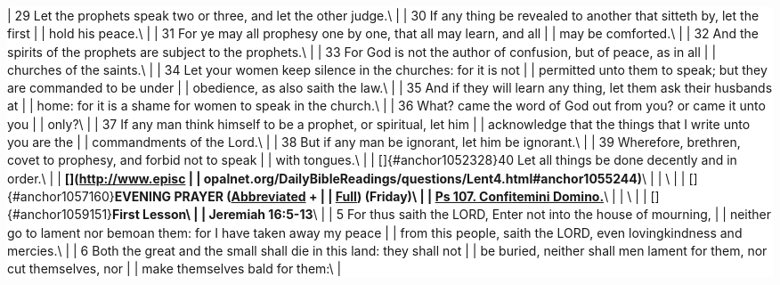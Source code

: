 | 29 Let the prophets speak two or three, and let the other judge.\     |
| 30 If any thing be revealed to another that sitteth by, let the first |
| hold his peace.\                                                      |
| 31 For ye may all prophesy one by one, that all may learn, and all    |
| may be comforted.\                                                    |
| 32 And the spirits of the prophets are subject to the prophets.\      |
| 33 For God is not the author of confusion, but of peace, as in all    |
| churches of the saints.\                                              |
| 34 Let your women keep silence in the churches: for it is not         |
| permitted unto them to speak; but they are commanded to be under      |
| obedience, as also saith the law.\                                    |
| 35 And if they will learn any thing, let them ask their husbands at   |
| home: for it is a shame for women to speak in the church.\            |
| 36 What? came the word of God out from you? or came it unto you       |
| only?\                                                                |
| 37 If any man think himself to be a prophet, or spiritual, let him    |
| acknowledge that the things that I write unto you are the             |
| commandments of the Lord.\                                            |
| 38 But if any man be ignorant, let him be ignorant.\                  |
| 39 Wherefore, brethren, covet to prophesy, and forbid not to speak    |
| with tongues.\                                                        |
| []{#anchor1052328}40 Let all things be done decently and in order.\   |
| **[](http://www.episc                                                 |
| opalnet.org/DailyBibleReadings/questions/Lent4.html#anchor1055244)**\ |
| \                                                                     |
| []{#anchor1057160}**EVENING PRAYER ([Abbreviated](../dO_EP.html) +    |
| [Full](../dailyofficeEP.html)) (Friday)\                              |
| [Ps 107. Confitemini Domino.](../Psalter/Ps107.html)**\               |
| \                                                                     |
| []{#anchor1059151}**First Lesson\                                     |
| Jeremiah 16:5-13**\                                                   |
| 5 For thus saith the LORD, Enter not into the house of mourning,      |
| neither go to lament nor bemoan them: for I have taken away my peace  |
| from this people, saith the LORD, even lovingkindness and mercies.\   |
| 6 Both the great and the small shall die in this land: they shall not |
| be buried, neither shall men lament for them, nor cut themselves, nor |
| make themselves bald for them:\                                       |